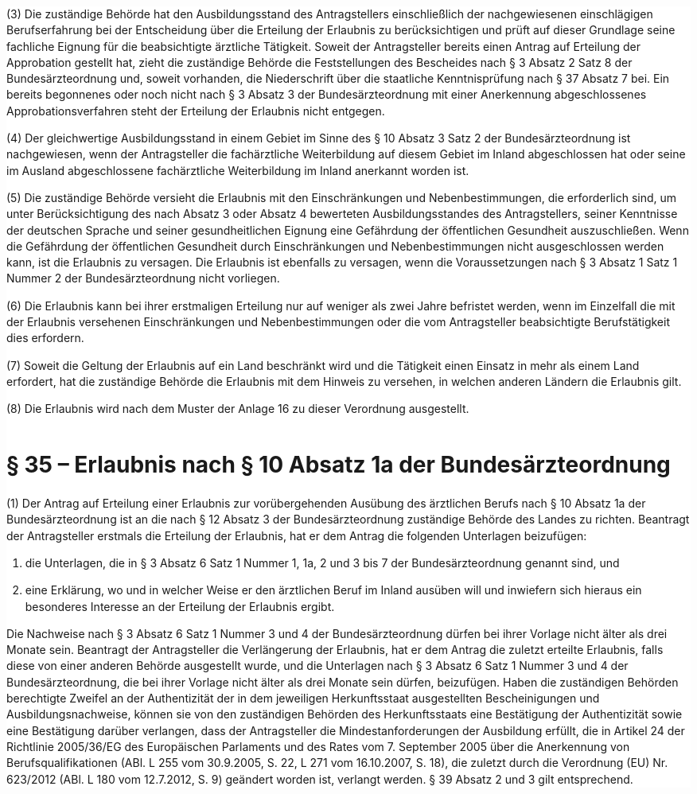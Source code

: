 (3) Die zuständige Behörde hat den Ausbildungsstand des Antragstellers einschließlich der nachgewiesenen einschlägigen Berufserfahrung bei der Entscheidung über die Erteilung der Erlaubnis zu berücksichtigen und prüft auf dieser Grundlage seine fachliche Eignung für die beabsichtigte ärztliche Tätigkeit. Soweit der Antragsteller bereits einen Antrag auf Erteilung der Approbation gestellt hat, zieht die zuständige Behörde die Feststellungen des Bescheides nach § 3 Absatz 2 Satz 8 der Bundesärzteordnung und, soweit vorhanden, die Niederschrift über die staatliche Kenntnisprüfung nach § 37 Absatz 7 bei. Ein bereits begonnenes oder noch nicht nach § 3 Absatz 3 der Bundesärzteordnung mit einer Anerkennung abgeschlossenes Approbationsverfahren steht der Erteilung der Erlaubnis nicht entgegen.

(4) Der gleichwertige Ausbildungsstand in einem Gebiet im Sinne des § 10 Absatz 3 Satz 2 der Bundesärzteordnung ist nachgewiesen, wenn der Antragsteller die fachärztliche Weiterbildung auf diesem Gebiet im Inland abgeschlossen hat oder seine im Ausland abgeschlossene fachärztliche Weiterbildung im Inland anerkannt worden ist.

(5) Die zuständige Behörde versieht die Erlaubnis mit den Einschränkungen und Nebenbestimmungen, die erforderlich sind, um unter Berücksichtigung des nach Absatz 3 oder Absatz 4 bewerteten Ausbildungsstandes des Antragstellers, seiner Kenntnisse der deutschen Sprache und seiner gesundheitlichen Eignung eine Gefährdung der öffentlichen Gesundheit auszuschließen. Wenn die Gefährdung der öffentlichen Gesundheit durch Einschränkungen und Nebenbestimmungen nicht ausgeschlossen werden kann, ist die Erlaubnis zu versagen. Die Erlaubnis ist ebenfalls zu versagen, wenn die Voraussetzungen nach § 3 Absatz 1 Satz 1 Nummer 2 der Bundesärzteordnung nicht vorliegen.

(6) Die Erlaubnis kann bei ihrer erstmaligen Erteilung nur auf weniger als zwei Jahre befristet werden, wenn im Einzelfall die mit der Erlaubnis versehenen Einschränkungen und Nebenbestimmungen oder die vom Antragsteller beabsichtigte Berufstätigkeit dies erfordern.

(7) Soweit die Geltung der Erlaubnis auf ein Land beschränkt wird und die Tätigkeit einen Einsatz in mehr als einem Land erfordert, hat die zuständige Behörde die Erlaubnis mit dem Hinweis zu versehen, in welchen anderen Ländern die Erlaubnis gilt.

(8) Die Erlaubnis wird nach dem Muster der Anlage 16 zu dieser Verordnung ausgestellt.

# § 35 – Erlaubnis nach § 10 Absatz 1a der Bundesärzteordnung

(1) Der Antrag auf Erteilung einer Erlaubnis zur vorübergehenden Ausübung des ärztlichen Berufs nach § 10 Absatz 1a der Bundesärzteordnung ist an die nach § 12 Absatz 3 der Bundesärzteordnung zuständige Behörde des Landes zu richten. Beantragt der Antragsteller erstmals die Erteilung der Erlaubnis, hat er dem Antrag die folgenden Unterlagen beizufügen:

1. die Unterlagen, die in § 3 Absatz 6 Satz 1 Nummer 1, 1a, 2 und 3 bis 7 der Bundesärzteordnung genannt sind, und

2. eine Erklärung, wo und in welcher Weise er den ärztlichen Beruf im Inland ausüben will und inwiefern sich hieraus ein besonderes Interesse an der Erteilung der Erlaubnis ergibt.

Die Nachweise nach § 3 Absatz 6 Satz 1 Nummer 3 und 4 der Bundesärzteordnung dürfen bei ihrer Vorlage nicht älter als drei Monate sein. Beantragt der Antragsteller die Verlängerung der Erlaubnis, hat er dem Antrag die zuletzt erteilte Erlaubnis, falls diese von einer anderen Behörde ausgestellt wurde, und die Unterlagen nach § 3 Absatz 6 Satz 1 Nummer 3 und 4 der Bundesärzteordnung, die bei ihrer Vorlage nicht älter als drei Monate sein dürfen, beizufügen. Haben die zuständigen Behörden berechtigte Zweifel an der Authentizität der in dem jeweiligen Herkunftsstaat ausgestellten Bescheinigungen und Ausbildungsnachweise, können sie von den zuständigen Behörden des Herkunftsstaats eine Bestätigung der Authentizität sowie eine Bestätigung darüber verlangen, dass der Antragsteller die Mindestanforderungen der Ausbildung erfüllt, die in Artikel 24 der Richtlinie 2005/36/EG des Europäischen Parlaments und des Rates vom 7. September 2005 über die Anerkennung von Berufsqualifikationen (ABl. L 255 vom 30.9.2005, S. 22, L 271 vom 16.10.2007, S. 18), die zuletzt durch die Verordnung (EU) Nr. 623/2012 (ABl. L 180 vom 12.7.2012, S. 9) geändert worden ist, verlangt werden. § 39 Absatz 2 und 3 gilt entsprechend.
